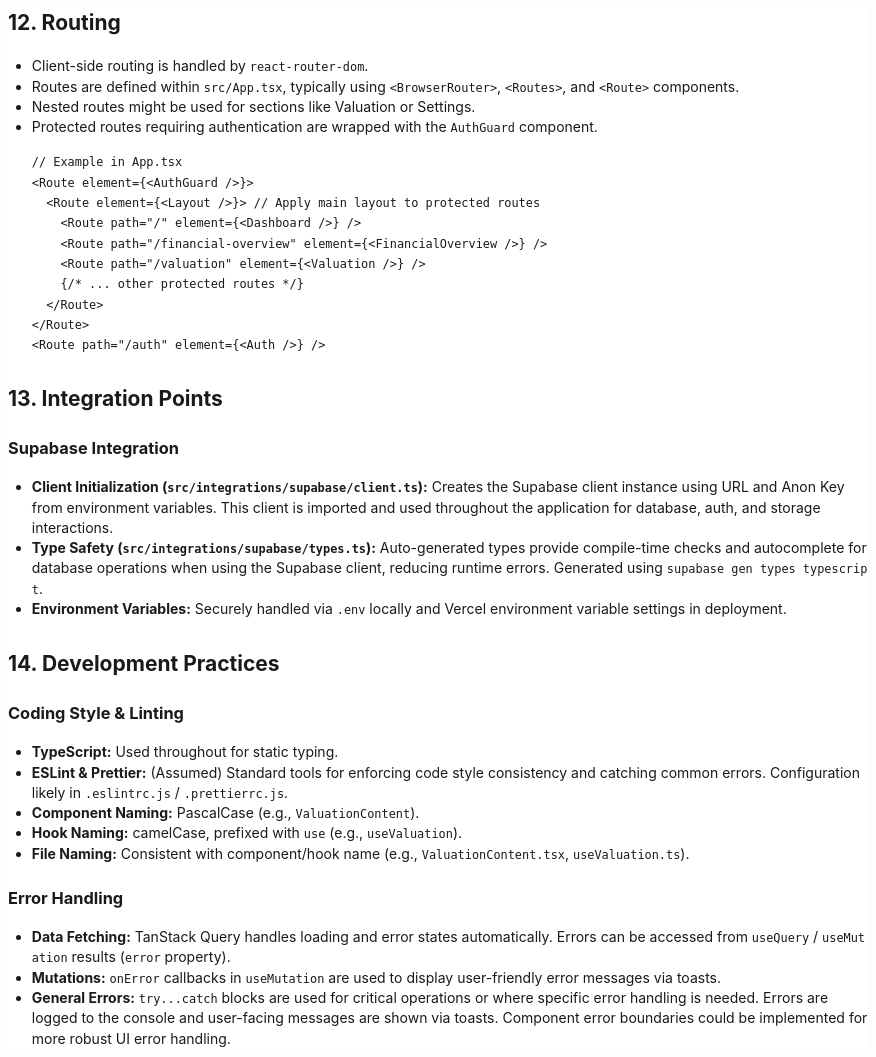 ## 12. Routing

-   Client-side routing is handled by `react-router-dom`.
-   Routes are defined within `src/App.tsx`, typically using `<BrowserRouter>`, `<Routes>`, and `<Route>` components.
-   Nested routes might be used for sections like Valuation or Settings.
-   Protected routes requiring authentication are wrapped with the `AuthGuard` component.
    ```tsx
    // Example in App.tsx
    <Route element={<AuthGuard />}>
      <Route element={<Layout />}> // Apply main layout to protected routes
        <Route path="/" element={<Dashboard />} />
        <Route path="/financial-overview" element={<FinancialOverview />} />
        <Route path="/valuation" element={<Valuation />} />
        {/* ... other protected routes */}
      </Route>
    </Route>
    <Route path="/auth" element={<Auth />} />
    ```

## 13. Integration Points

### Supabase Integration
-   **Client Initialization (`src/integrations/supabase/client.ts`):** Creates the Supabase client instance using URL and Anon Key from environment variables. This client is imported and used throughout the application for database, auth, and storage interactions.
-   **Type Safety (`src/integrations/supabase/types.ts`):** Auto-generated types provide compile-time checks and autocomplete for database operations when using the Supabase client, reducing runtime errors. Generated using `supabase gen types typescript`.
-   **Environment Variables:** Securely handled via `.env` locally and Vercel environment variable settings in deployment.

## 14. Development Practices

### Coding Style & Linting
-   **TypeScript:** Used throughout for static typing.
-   **ESLint & Prettier:** (Assumed) Standard tools for enforcing code style consistency and catching common errors. Configuration likely in `.eslintrc.js` / `.prettierrc.js`.
-   **Component Naming:** PascalCase (e.g., `ValuationContent`).
-   **Hook Naming:** camelCase, prefixed with `use` (e.g., `useValuation`).
-   **File Naming:** Consistent with component/hook name (e.g., `ValuationContent.tsx`, `useValuation.ts`).

### Error Handling
-   **Data Fetching:** TanStack Query handles loading and error states automatically. Errors can be accessed from `useQuery` / `useMutation` results (`error` property).
-   **Mutations:** `onError` callbacks in `useMutation` are used to display user-friendly error messages via toasts.
-   **General Errors:** `try...catch` blocks are used for critical operations or where specific error handling is needed. Errors are logged to the console and user-facing messages are shown via toasts. Component error boundaries could be implemented for more robust UI error handling.

